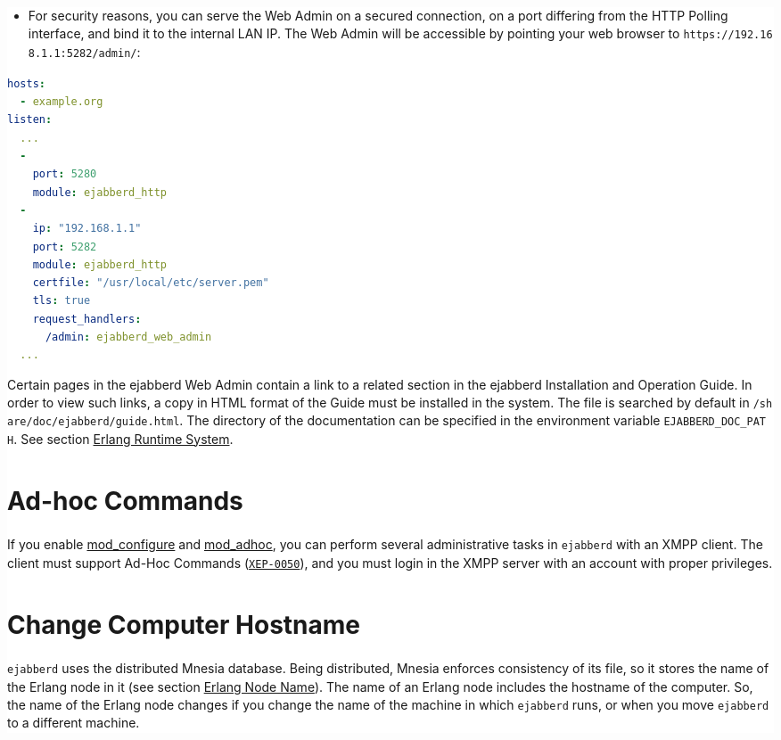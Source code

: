 -   For security reasons, you can serve the Web Admin on a secured
	connection, on a port differing from the HTTP Polling interface, and
	bind it to the internal LAN IP. The Web Admin will be accessible by
	pointing your web browser to `https://192.168.1.1:5282/admin/`:

  ``` yaml
  hosts:
    - example.org
  listen:
    ...
    - 
      port: 5280
      module: ejabberd_http
    - 
      ip: "192.168.1.1"
      port: 5282
      module: ejabberd_http
      certfile: "/usr/local/etc/server.pem"
      tls: true
      request_handlers:
        /admin: ejabberd_web_admin
    ...
  ```

Certain pages in the ejabberd Web Admin contain a link to a related
section in the ejabberd Installation and Operation Guide. In order to
view such links, a copy in HTML format of the Guide must be installed in
the system. The file is searched by default in
`/share/doc/ejabberd/guide.html`. The directory of the documentation can
be specified in the environment variable `EJABBERD_DOC_PATH`. See
section [Erlang Runtime System](#erlang-runtime-system).

# Ad-hoc Commands

If you enable [mod_configure](/admin/configuration/modules/#mod-configure)
and [mod_adhoc](/admin/configuration/modules/#mod-adhoc),
you can perform several
administrative tasks in `ejabberd` with an XMPP client. The client must
support Ad-Hoc Commands
([`XEP-0050`][1]), and you must
login in the XMPP server with an account with proper privileges.

# Change Computer Hostname

`ejabberd` uses the distributed Mnesia database. Being distributed,
Mnesia enforces consistency of its file, so it stores the name of the
Erlang node in it (see section [Erlang Node Name](/admin/guide/security/#erlang-node-name)). The name of an Erlang node
includes the hostname of the computer. So, the name of the Erlang node
changes if you change the name of the machine in which `ejabberd` runs,
or when you move `ejabberd` to a different machine.


[1]:	https://xmpp.org/extensions/xep-0050.html